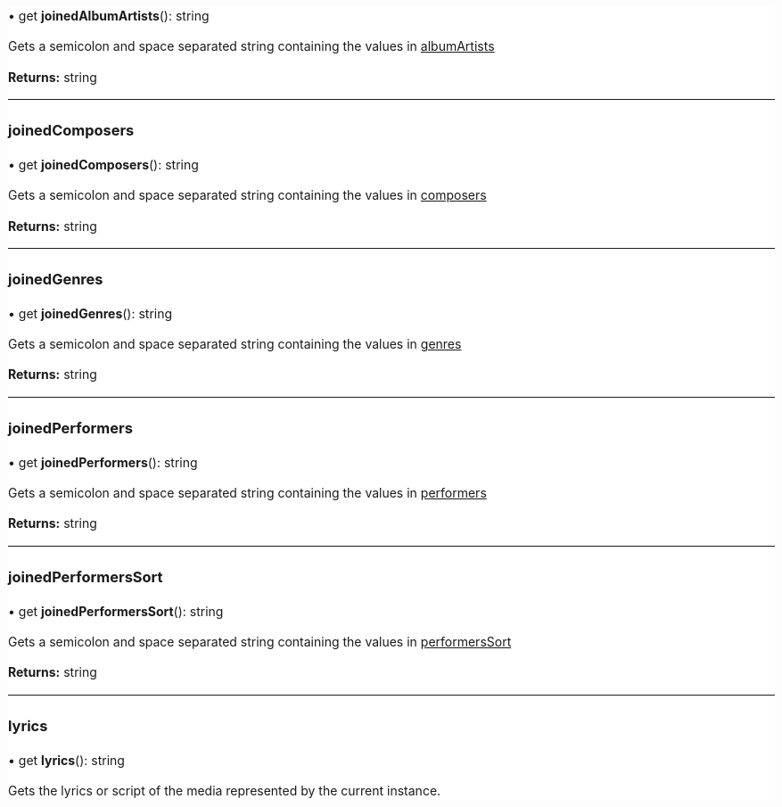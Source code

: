 • get **joinedAlbumArtists**(): string

Gets a semicolon and space separated string containing the values in [albumArtists](_src_tag_.tag.md#albumartists)

**Returns:** string

___

### joinedComposers

• get **joinedComposers**(): string

Gets a semicolon and space separated string containing the values in [composers](_src_tag_.tag.md#composers)

**Returns:** string

___

### joinedGenres

• get **joinedGenres**(): string

Gets a semicolon and space separated string containing the values in [genres](_src_tag_.tag.md#genres)

**Returns:** string

___

### joinedPerformers

• get **joinedPerformers**(): string

Gets a semicolon and space separated string containing the values in [performers](_src_tag_.tag.md#performers)

**Returns:** string

___

### joinedPerformersSort

• get **joinedPerformersSort**(): string

Gets a semicolon and space separated string containing the values in [performersSort](_src_tag_.tag.md#performerssort)

**Returns:** string

___

### lyrics

• get **lyrics**(): string

Gets the lyrics or script of the media represented by the current instance.
